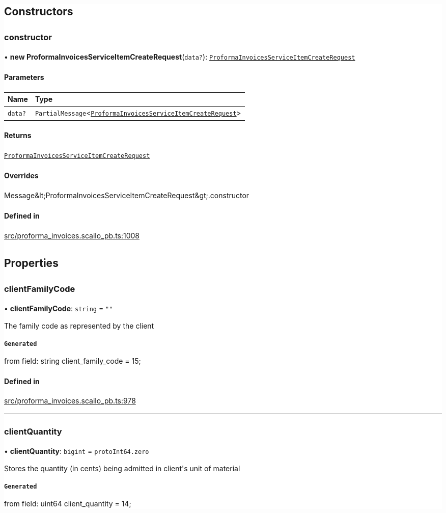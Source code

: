 ## Constructors

### constructor

• **new ProformaInvoicesServiceItemCreateRequest**(`data?`): [`ProformaInvoicesServiceItemCreateRequest`](ProformaInvoicesServiceItemCreateRequest.md)

#### Parameters

| Name | Type |
| :------ | :------ |
| `data?` | `PartialMessage`\<[`ProformaInvoicesServiceItemCreateRequest`](ProformaInvoicesServiceItemCreateRequest.md)\> |

#### Returns

[`ProformaInvoicesServiceItemCreateRequest`](ProformaInvoicesServiceItemCreateRequest.md)

#### Overrides

Message\&lt;ProformaInvoicesServiceItemCreateRequest\&gt;.constructor

#### Defined in

[src/proforma_invoices.scailo_pb.ts:1008](https://github.com/scailo/ts-sdk/blob/c10a36b57201dfa5903d4b53efa1e62aa6208936/src/proforma_invoices.scailo_pb.ts#L1008)

## Properties

### clientFamilyCode

• **clientFamilyCode**: `string` = `""`

The family code as represented by the client

**`Generated`**

from field: string client_family_code = 15;

#### Defined in

[src/proforma_invoices.scailo_pb.ts:978](https://github.com/scailo/ts-sdk/blob/c10a36b57201dfa5903d4b53efa1e62aa6208936/src/proforma_invoices.scailo_pb.ts#L978)

___

### clientQuantity

• **clientQuantity**: `bigint` = `protoInt64.zero`

Stores the quantity (in cents) being admitted in client's unit of material

**`Generated`**

from field: uint64 client_quantity = 14;
